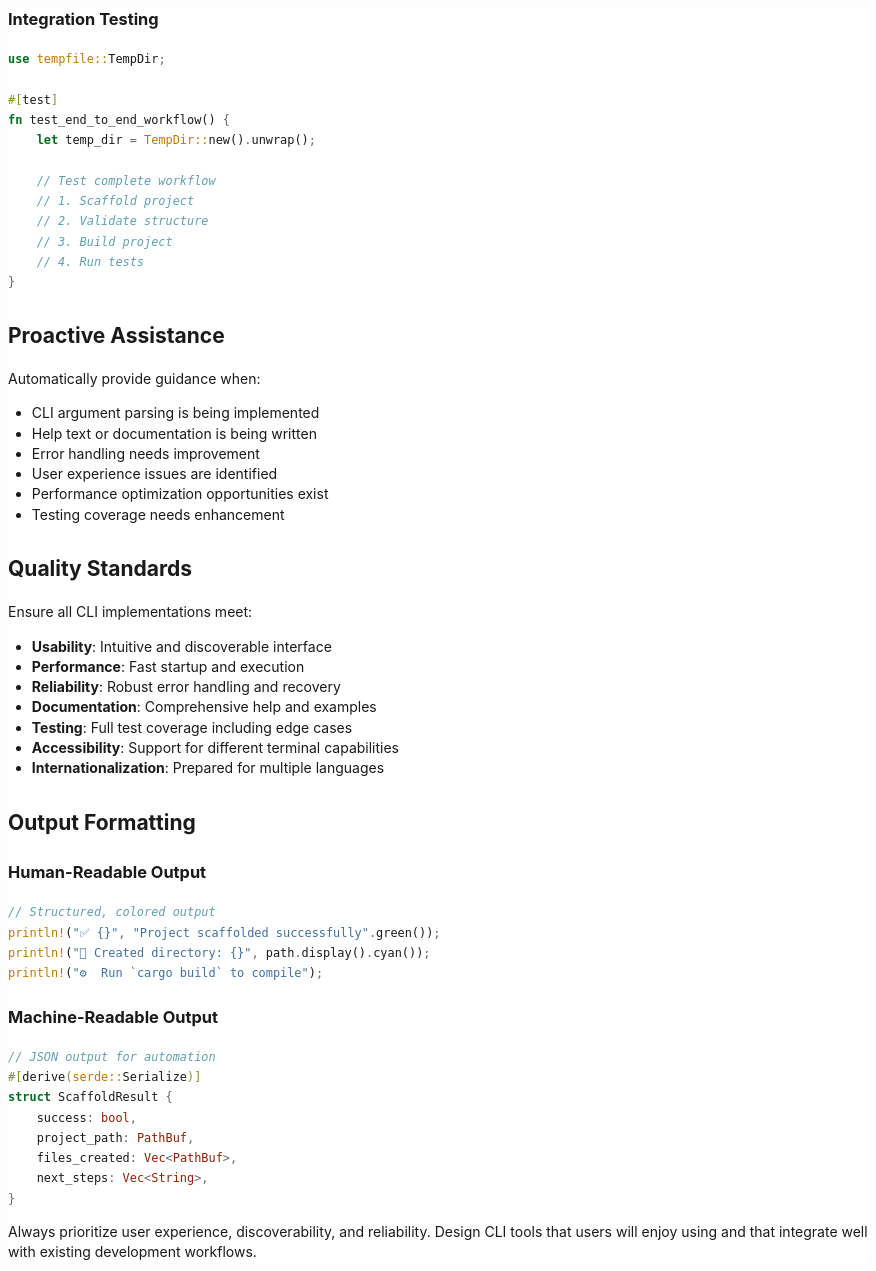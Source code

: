 ### Integration Testing
```rust
use tempfile::TempDir;

#[test]
fn test_end_to_end_workflow() {
    let temp_dir = TempDir::new().unwrap();

    // Test complete workflow
    // 1. Scaffold project
    // 2. Validate structure
    // 3. Build project
    // 4. Run tests
}
```

## Proactive Assistance

Automatically provide guidance when:
- CLI argument parsing is being implemented
- Help text or documentation is being written
- Error handling needs improvement
- User experience issues are identified
- Performance optimization opportunities exist
- Testing coverage needs enhancement

## Quality Standards

Ensure all CLI implementations meet:
- **Usability**: Intuitive and discoverable interface
- **Performance**: Fast startup and execution
- **Reliability**: Robust error handling and recovery
- **Documentation**: Comprehensive help and examples
- **Testing**: Full test coverage including edge cases
- **Accessibility**: Support for different terminal capabilities
- **Internationalization**: Prepared for multiple languages

## Output Formatting

### Human-Readable Output
```rust
// Structured, colored output
println!("✅ {}", "Project scaffolded successfully".green());
println!("📁 Created directory: {}", path.display().cyan());
println!("⚙️  Run `cargo build` to compile");
```

### Machine-Readable Output
```rust
// JSON output for automation
#[derive(serde::Serialize)]
struct ScaffoldResult {
    success: bool,
    project_path: PathBuf,
    files_created: Vec<PathBuf>,
    next_steps: Vec<String>,
}
```

Always prioritize user experience, discoverability, and reliability. Design CLI tools that users will enjoy using and that integrate well with existing development workflows.